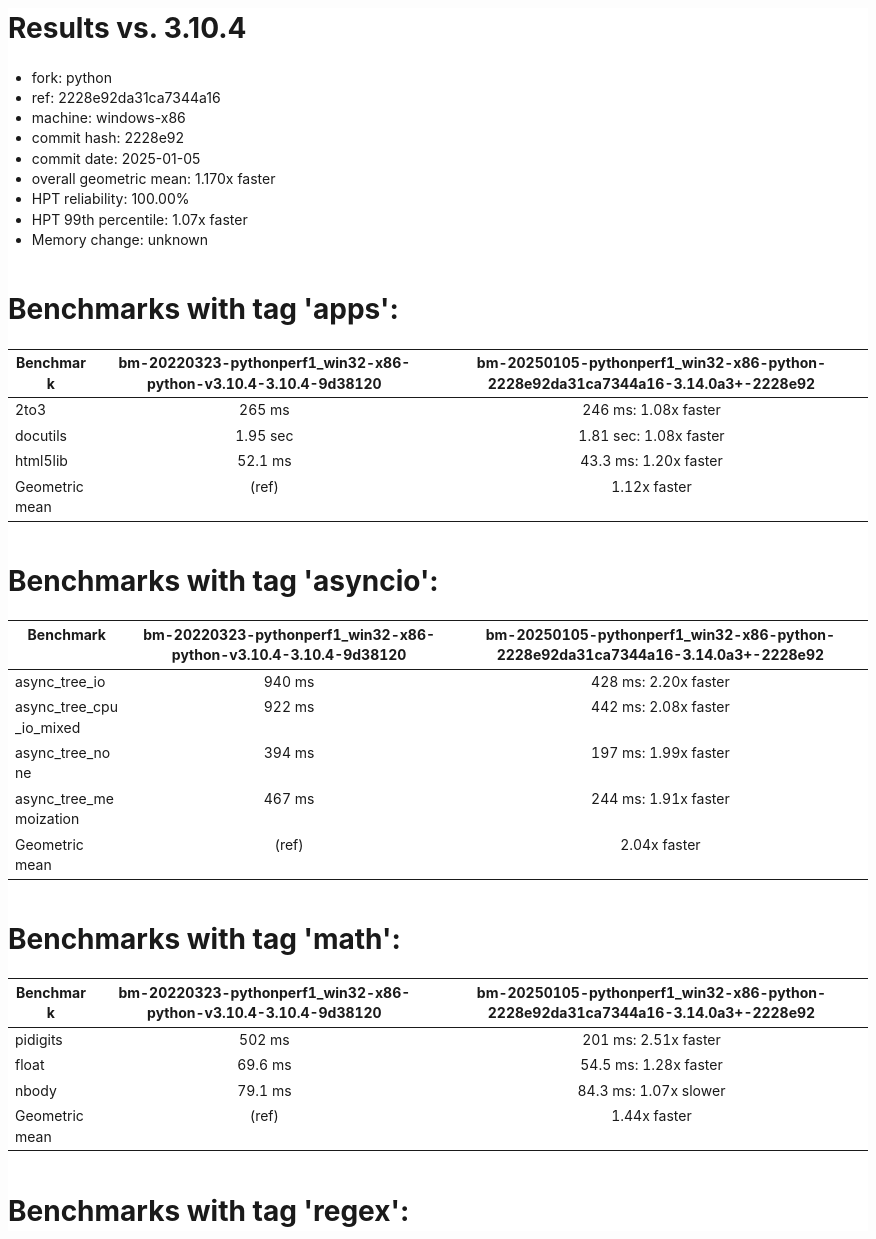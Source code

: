# Results vs. 3.10.4

- fork: python
- ref: 2228e92da31ca7344a16
- machine: windows-x86
- commit hash: 2228e92
- commit date: 2025-01-05
- overall geometric mean: 1.170x faster
- HPT reliability: 100.00%
- HPT 99th percentile: 1.07x faster
- Memory change: unknown

Benchmarks with tag 'apps':
===========================

| Benchmark      | bm-20220323-pythonperf1_win32-x86-python-v3.10.4-3.10.4-9d38120 | bm-20250105-pythonperf1_win32-x86-python-2228e92da31ca7344a16-3.14.0a3+-2228e92 |
|----------------|:---------------------------------------------------------------:|:-------------------------------------------------------------------------------:|
| 2to3           | 265 ms                                                          | 246 ms: 1.08x faster                                                            |
| docutils       | 1.95 sec                                                        | 1.81 sec: 1.08x faster                                                          |
| html5lib       | 52.1 ms                                                         | 43.3 ms: 1.20x faster                                                           |
| Geometric mean | (ref)                                                           | 1.12x faster                                                                    |

Benchmarks with tag 'asyncio':
==============================

| Benchmark               | bm-20220323-pythonperf1_win32-x86-python-v3.10.4-3.10.4-9d38120 | bm-20250105-pythonperf1_win32-x86-python-2228e92da31ca7344a16-3.14.0a3+-2228e92 |
|-------------------------|:---------------------------------------------------------------:|:-------------------------------------------------------------------------------:|
| async_tree_io           | 940 ms                                                          | 428 ms: 2.20x faster                                                            |
| async_tree_cpu_io_mixed | 922 ms                                                          | 442 ms: 2.08x faster                                                            |
| async_tree_none         | 394 ms                                                          | 197 ms: 1.99x faster                                                            |
| async_tree_memoization  | 467 ms                                                          | 244 ms: 1.91x faster                                                            |
| Geometric mean          | (ref)                                                           | 2.04x faster                                                                    |

Benchmarks with tag 'math':
===========================

| Benchmark      | bm-20220323-pythonperf1_win32-x86-python-v3.10.4-3.10.4-9d38120 | bm-20250105-pythonperf1_win32-x86-python-2228e92da31ca7344a16-3.14.0a3+-2228e92 |
|----------------|:---------------------------------------------------------------:|:-------------------------------------------------------------------------------:|
| pidigits       | 502 ms                                                          | 201 ms: 2.51x faster                                                            |
| float          | 69.6 ms                                                         | 54.5 ms: 1.28x faster                                                           |
| nbody          | 79.1 ms                                                         | 84.3 ms: 1.07x slower                                                           |
| Geometric mean | (ref)                                                           | 1.44x faster                                                                    |

Benchmarks with tag 'regex':
============================

